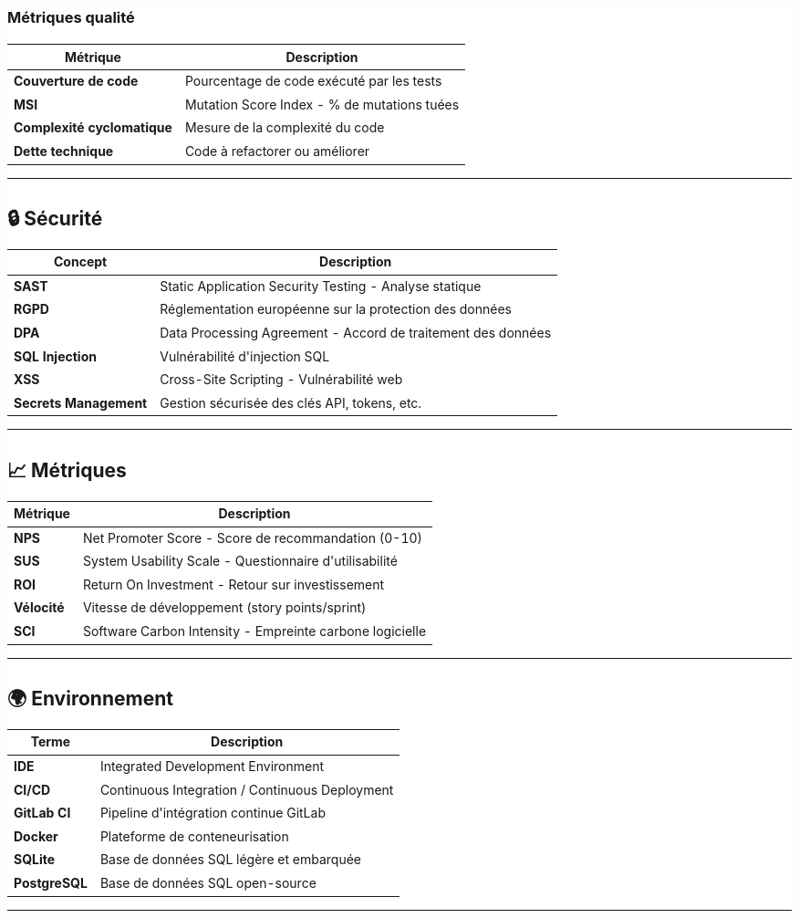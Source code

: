 ### Métriques qualité

| Métrique                    | Description                                 |
| --------------------------- | ------------------------------------------- |
| **Couverture de code**      | Pourcentage de code exécuté par les tests   |
| **MSI**                     | Mutation Score Index - % de mutations tuées |
| **Complexité cyclomatique** | Mesure de la complexité du code             |
| **Dette technique**         | Code à refactorer ou améliorer              |

---

## 🔒 Sécurité

| Concept                | Description                                                  |
| ---------------------- | ------------------------------------------------------------ |
| **SAST**               | Static Application Security Testing - Analyse statique       |
| **RGPD**               | Réglementation européenne sur la protection des données      |
| **DPA**                | Data Processing Agreement - Accord de traitement des données |
| **SQL Injection**      | Vulnérabilité d'injection SQL                                |
| **XSS**                | Cross-Site Scripting - Vulnérabilité web                     |
| **Secrets Management** | Gestion sécurisée des clés API, tokens, etc.                 |

---

## 📈 Métriques

| Métrique     | Description                                              |
| ------------ | -------------------------------------------------------- |
| **NPS**      | Net Promoter Score - Score de recommandation (0-10)      |
| **SUS**      | System Usability Scale - Questionnaire d'utilisabilité   |
| **ROI**      | Return On Investment - Retour sur investissement         |
| **Vélocité** | Vitesse de développement (story points/sprint)           |
| **SCI**      | Software Carbon Intensity - Empreinte carbone logicielle |

---

## 🌍 Environnement

| Terme          | Description                                    |
| -------------- | ---------------------------------------------- |
| **IDE**        | Integrated Development Environment             |
| **CI/CD**      | Continuous Integration / Continuous Deployment |
| **GitLab CI**  | Pipeline d'intégration continue GitLab         |
| **Docker**     | Plateforme de conteneurisation                 |
| **SQLite**     | Base de données SQL légère et embarquée        |
| **PostgreSQL** | Base de données SQL open-source                |

---